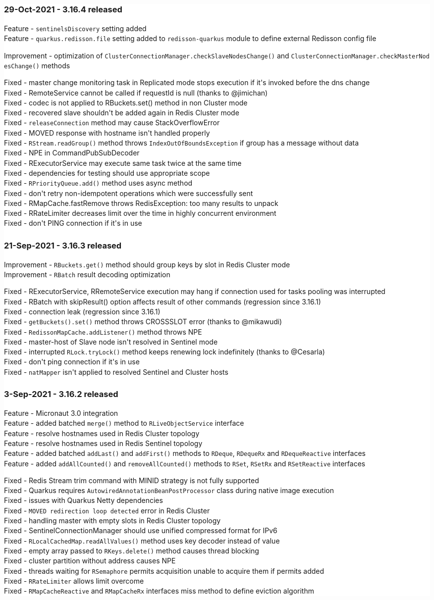 ### 29-Oct-2021 - 3.16.4 released
Feature - `sentinelsDiscovery` setting added  
Feature - `quarkus.redisson.file` setting added to `redisson-quarkus` module to define external Redisson config file  

Improvement - optimization of `ClusterConnectionManager.checkSlaveNodesChange()` and `ClusterConnectionManager.checkMasterNodesChange()` methods  

Fixed - master change monitoring task in Replicated mode stops execution if it's invoked before the dns change  
Fixed - RemoteService cannot be called if requestId is null (thanks to @jimichan)  
Fixed - codec is not applied to RBuckets.set() method in non Cluster mode  
Fixed - recovered slave shouldn't be added again in Redis Cluster mode  
Fixed - `releaseConnection` method may cause StackOverflowError  
Fixed - MOVED response with hostname isn't handled properly  
Fixed - `RStream.readGroup()` method throws `IndexOutOfBoundsException` if group has a message without data  
Fixed - NPE in CommandPubSubDecoder  
Fixed - RExecutorService may execute same task twice at the same time  
Fixed - dependencies for testing should use appropriate scope  
Fixed - `RPriorityQueue.add()` method uses async method  
Fixed - don't retry non-idempotent operations which were successfully sent  
Fixed - RMapCache.fastRemove throws RedisException: too many results to unpack  
Fixed - RRateLimiter decreases limit over the time in highly concurrent environment  
Fixed - don't PING connection if it's in use  

### 21-Sep-2021 - 3.16.3 released
Improvement - `RBuckets.get()` method should group keys by slot in Redis Cluster mode  
Improvement - `RBatch` result decoding optimization  

Fixed - RExecutorService, RRemoteService execution may hang if connection used for tasks pooling was interrupted  
Fixed - RBatch with skipResult() option affects result of other commands (regression since 3.16.1)  
Fixed - connection leak (regression since 3.16.1)  
Fixed - `getBuckets().set()` method throws CROSSSLOT error (thanks to @mikawudi)  
Fixed - `RedissonMapCache.addListener()` method throws NPE  
Fixed - master-host of Slave node isn't resolved in Sentinel mode  
Fixed - interrupted `RLock.tryLock()` method keeps renewing lock indefinitely (thanks to @Cesarla)  
Fixed - don't ping connection if it's in use  
Fixed - `natMapper` isn't applied to resolved Sentinel and Cluster hosts  

### 3-Sep-2021 - 3.16.2 released
Feature - Micronaut 3.0 integration  
Feature - added batched `merge()` method to `RLiveObjectService` interface  
Feature - resolve hostnames used in Redis Cluster topology  
Feature - resolve hostnames used in Redis Sentinel topology  
Feature - added batched `addLast()` and `addFirst()` methods to `RDeque`, `RDequeRx` and `RDequeReactive` interfaces  
Feature - added `addAllCounted()` and `removeAllCounted()` methods to `RSet`, `RSetRx` and `RSetReactive` interfaces  

Fixed - Redis Stream trim command with MINID strategy is not fully supported  
Fixed - Quarkus requires `AutowiredAnnotationBeanPostProcessor` class during native image execution  
Fixed - issues with Quarkus Netty dependencies  
Fixed - `MOVED redirection loop detected` error in Redis Cluster  
Fixed - handling master with empty slots in Redis Cluster topology  
Fixed - SentinelConnectionManager should use unified compressed format for IPv6  
Fixed - `RLocalCachedMap.readAllValues()` method uses key decoder instead of value  
Fixed - empty array passed to `RKeys.delete()` method causes thread blocking  
Fixed - cluster partition without address causes NPE  
Fixed - threads waiting for `RSemaphore` permits acquisition unable to acquire them if permits added  
Fixed - `RRateLimiter` allows limit overcome  
Fixed - `RMapCacheReactive` and `RMapCacheRx` interfaces miss method to define eviction algorithm  